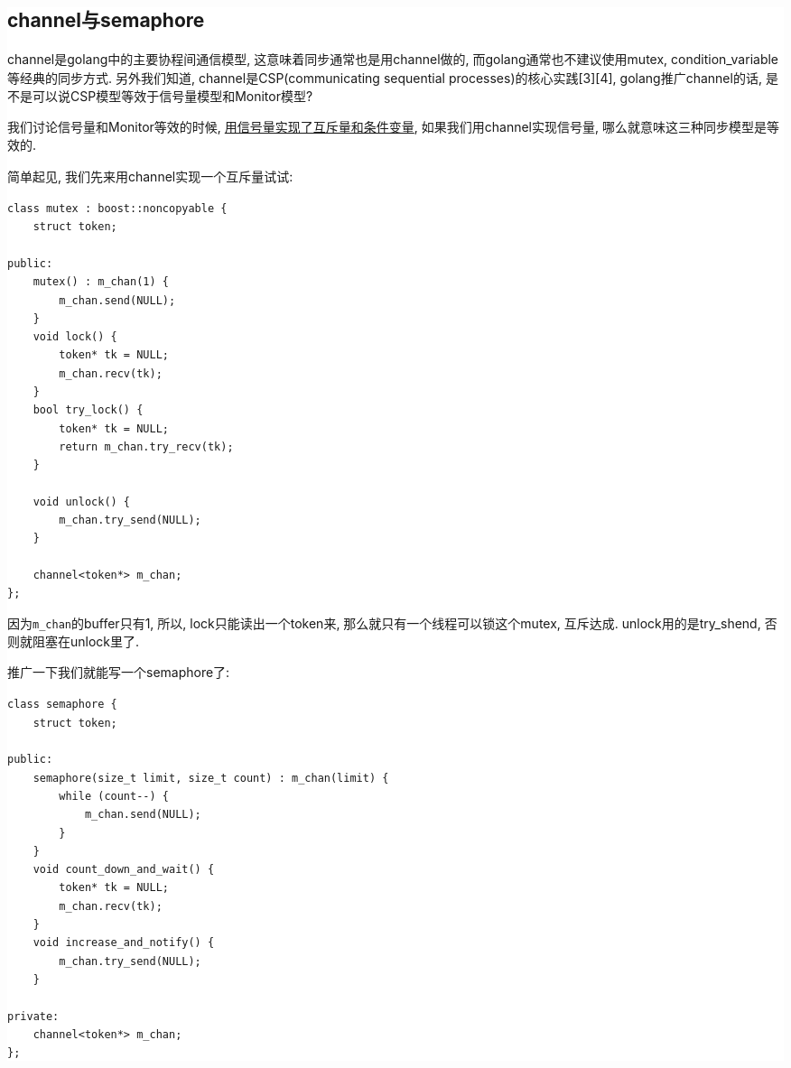 ## channel与semaphore

channel是golang中的主要协程间通信模型, 这意味着同步通常也是用channel做的, 而golang通常也不建议使用mutex, condition_variable等经典的同步方式. 另外我们知道, channel是CSP(communicating sequential processes)的核心实践[3][4], golang推广channel的话, 是不是可以说CSP模型等效于信号量模型和Monitor模型?

我们讨论信号量和Monitor等效的时候, [用信号量实现了互斥量和条件变量](/cpp-concurency-pattern-3-semaphore), 如果我们用channel实现信号量, 哪么就意味这三种同步模型是等效的.

简单起见, 我们先来用channel实现一个互斥量试试:

~~~
class mutex : boost::noncopyable {
    struct token;

public:
    mutex() : m_chan(1) { 
        m_chan.send(NULL); 
    }
    void lock() {
        token* tk = NULL;
        m_chan.recv(tk);
    }
    bool try_lock() {
        token* tk = NULL;
        return m_chan.try_recv(tk);
    }

    void unlock() {
        m_chan.try_send(NULL);
    }

    channel<token*> m_chan;
};
~~~

因为`m_chan`的buffer只有1, 所以, lock只能读出一个token来, 那么就只有一个线程可以锁这个mutex, 互斥达成. unlock用的是try_shend, 否则就阻塞在unlock里了.

推广一下我们就能写一个semaphore了:

~~~
class semaphore {
    struct token;

public:
    semaphore(size_t limit, size_t count) : m_chan(limit) {
        while (count--) {
            m_chan.send(NULL);
        }
    }
    void count_down_and_wait() {
        token* tk = NULL;
        m_chan.recv(tk);
    }
    void increase_and_notify() {
        m_chan.try_send(NULL);
    }

private:
    channel<token*> m_chan;
};
~~~
